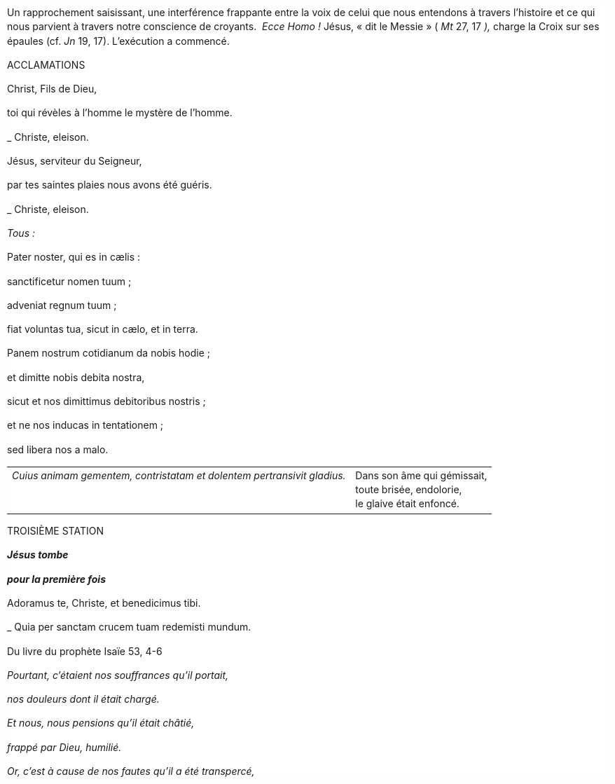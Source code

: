 Un rapprochement saisissant, une interférence frap­pante entre la voix de celui que nous entendons à travers l’histoire et ce qui nous parvient à travers notre conscience de croyants. ­ *Ecce Homo !* Jésus, « dit le Messie » ( *Mt* 27, 17 *),* charge la Croix sur ses épaules (cf. *Jn* 19, 17). L’exécution a commencé.

ACCLAMATIONS

Christ, Fils de Dieu,

toi qui révèles à l’homme le mystère de l’homme.

_ Christe, eleison.

Jésus, serviteur du Seigneur,

par tes saintes plaies nous avons été guéris.

_ Christe, eleison.

*Tous :*

Pater noster, qui es in cælis :

sanctificetur nomen tuum ;

adveniat regnum tuum ;

fiat voluntas tua, sicut in cælo, et in terra.

Panem nostrum cotidianum da nobis hodie ;

et dimitte nobis debita nostra,

sicut et nos dimittimus debitoribus nostris ;

et ne nos inducas in tentationem ;

sed libera nos a malo.

|     |     |
| --- | --- |
| *Cuius animam gementem,* *contristatam et dolentem* *pertransivit gladius.* | Dans son âme qui gémissait,<br>toute brisée, endolorie,<br>le glaive était enfoncé. |

TROISIÈME STATION

***Jésus tombe***

***pour la première fois***

Adoramus te, Christe, et benedicimus tibi.

_ Quia per sanctam crucem tuam redemisti mundum.

Du livre du prophète Isaïe 53, 4-6

*Pourtant, c’étaient nos souffrances qu’il portait,*

*nos douleurs dont il était chargé.*

*Et nous, nous pensions qu’il était châtié,*

*frappé par Dieu, humilié.*

*Or, c’est à cause de nos fautes qu’il a été transpercé,*
